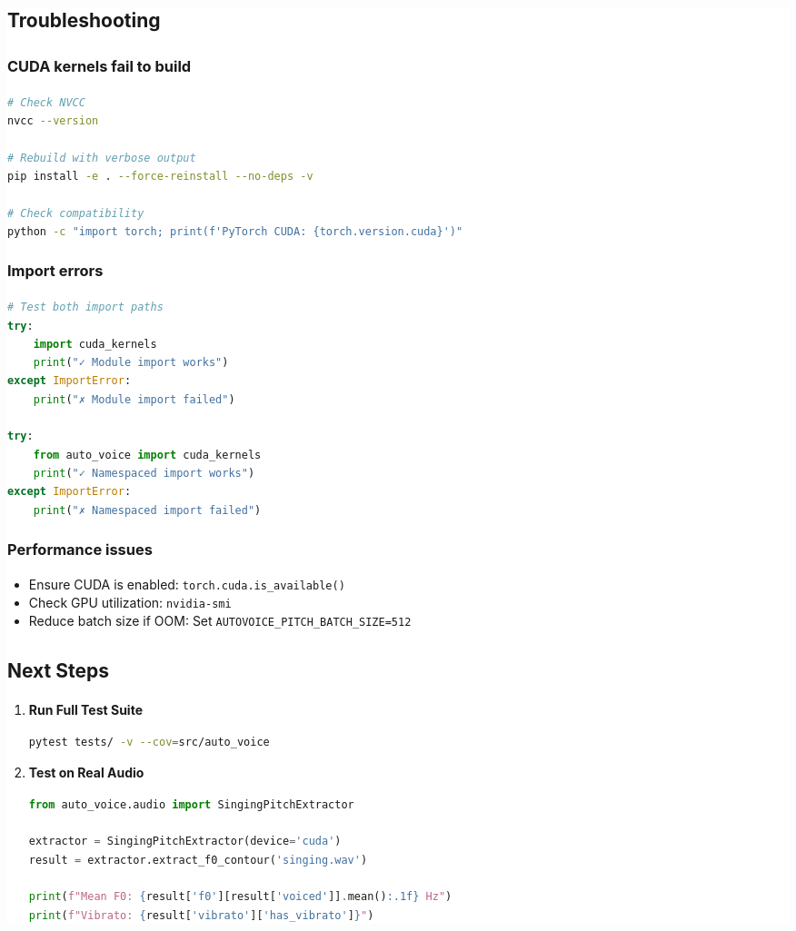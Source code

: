 ## Troubleshooting

### CUDA kernels fail to build
```bash
# Check NVCC
nvcc --version

# Rebuild with verbose output
pip install -e . --force-reinstall --no-deps -v

# Check compatibility
python -c "import torch; print(f'PyTorch CUDA: {torch.version.cuda}')"
```

### Import errors
```python
# Test both import paths
try:
    import cuda_kernels
    print("✓ Module import works")
except ImportError:
    print("✗ Module import failed")

try:
    from auto_voice import cuda_kernels
    print("✓ Namespaced import works")
except ImportError:
    print("✗ Namespaced import failed")
```

### Performance issues
- Ensure CUDA is enabled: `torch.cuda.is_available()`
- Check GPU utilization: `nvidia-smi`
- Reduce batch size if OOM: Set `AUTOVOICE_PITCH_BATCH_SIZE=512`

## Next Steps

1. **Run Full Test Suite**
   ```bash
   pytest tests/ -v --cov=src/auto_voice
   ```

2. **Test on Real Audio**
   ```python
   from auto_voice.audio import SingingPitchExtractor

   extractor = SingingPitchExtractor(device='cuda')
   result = extractor.extract_f0_contour('singing.wav')

   print(f"Mean F0: {result['f0'][result['voiced']].mean():.1f} Hz")
   print(f"Vibrato: {result['vibrato']['has_vibrato']}")
   ```
